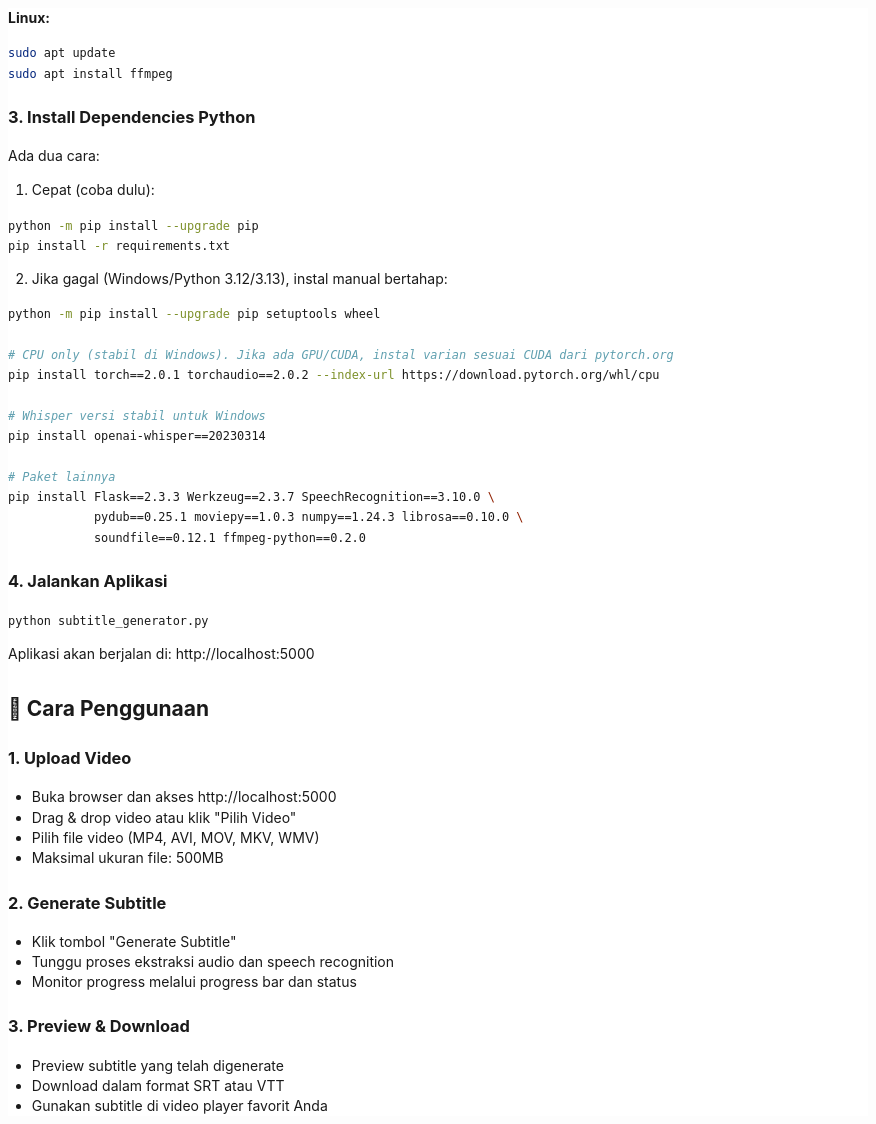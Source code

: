 **Linux:**
```bash
sudo apt update
sudo apt install ffmpeg
```

### 3. Install Dependencies Python
Ada dua cara:

1) Cepat (coba dulu):
```bash
python -m pip install --upgrade pip
pip install -r requirements.txt
```

2) Jika gagal (Windows/Python 3.12/3.13), instal manual bertahap:
```bash
python -m pip install --upgrade pip setuptools wheel

# CPU only (stabil di Windows). Jika ada GPU/CUDA, instal varian sesuai CUDA dari pytorch.org
pip install torch==2.0.1 torchaudio==2.0.2 --index-url https://download.pytorch.org/whl/cpu

# Whisper versi stabil untuk Windows
pip install openai-whisper==20230314

# Paket lainnya
pip install Flask==2.3.3 Werkzeug==2.3.7 SpeechRecognition==3.10.0 \
            pydub==0.25.1 moviepy==1.0.3 numpy==1.24.3 librosa==0.10.0 \
            soundfile==0.12.1 ffmpeg-python==0.2.0
```

### 4. Jalankan Aplikasi
```bash
python subtitle_generator.py
```

Aplikasi akan berjalan di: http://localhost:5000

## 📖 Cara Penggunaan

### 1. Upload Video
- Buka browser dan akses http://localhost:5000
- Drag & drop video atau klik "Pilih Video"
- Pilih file video (MP4, AVI, MOV, MKV, WMV)
- Maksimal ukuran file: 500MB

### 2. Generate Subtitle
- Klik tombol "Generate Subtitle"
- Tunggu proses ekstraksi audio dan speech recognition
- Monitor progress melalui progress bar dan status

### 3. Preview & Download
- Preview subtitle yang telah digenerate
- Download dalam format SRT atau VTT
- Gunakan subtitle di video player favorit Anda
